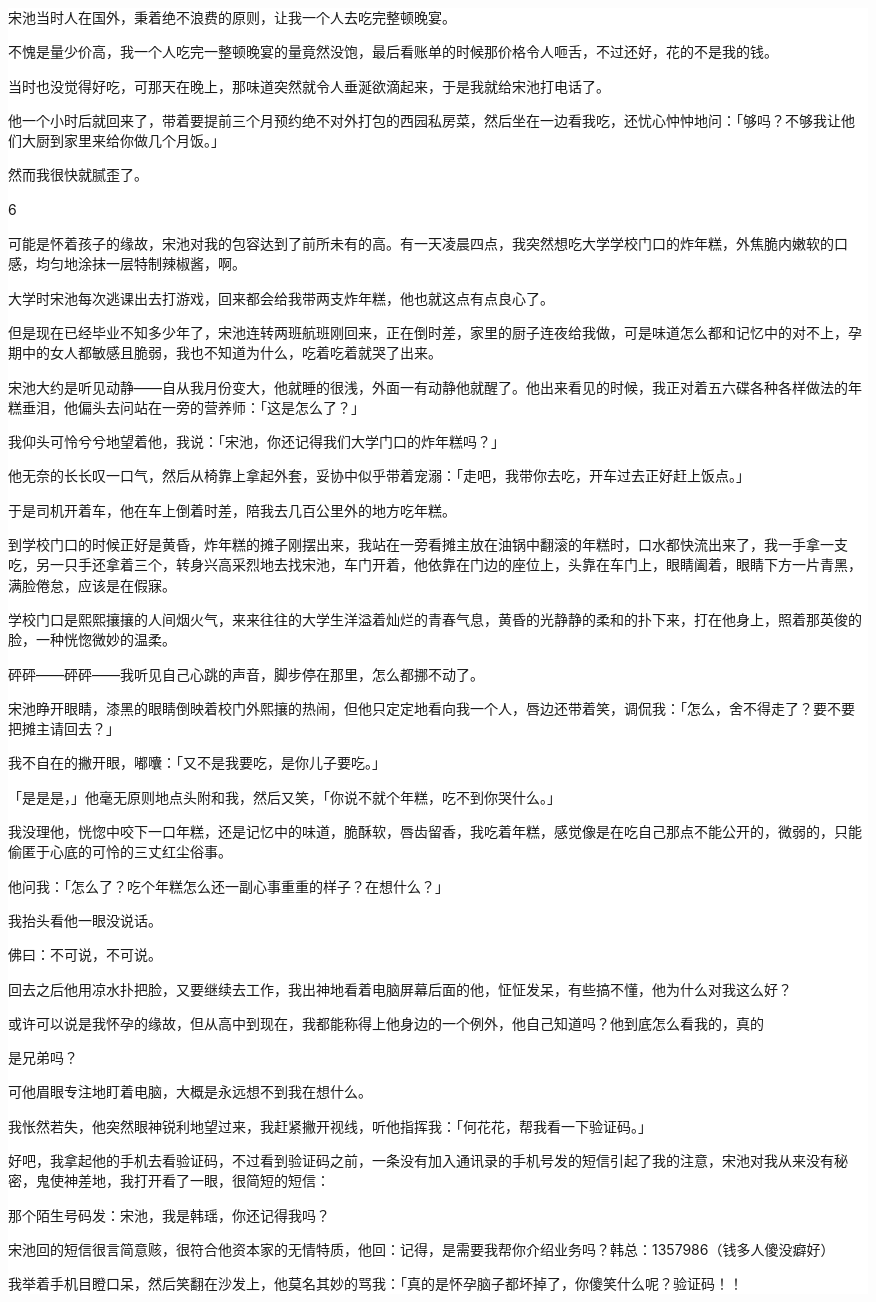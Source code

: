 宋池当时人在国外，秉着绝不浪费的原则，让我一个人去吃完整顿晚宴。

不愧是量少价高，我一个人吃完一整顿晚宴的量竟然没饱，最后看账单的时候那价格令人咂舌，不过还好，花的不是我的钱。

当时也没觉得好吃，可那天在晚上，那味道突然就令人垂涎欲滴起来，于是我就给宋池打电话了。

他一个小时后就回来了，带着要提前三个月预约绝不对外打包的西园私房菜，然后坐在一边看我吃，还忧心忡忡地问：「够吗？不够我让他们大厨到家里来给你做几个月饭。」

然而我很快就腻歪了。

6

可能是怀着孩子的缘故，宋池对我的包容达到了前所未有的高。有一天凌晨四点，我突然想吃大学学校门口的炸年糕，外焦脆内嫩软的口感，均匀地涂抹一层特制辣椒酱，啊。

大学时宋池每次逃课出去打游戏，回来都会给我带两支炸年糕，他也就这点有点良心了。

但是现在已经毕业不知多少年了，宋池连转两班航班刚回来，正在倒时差，家里的厨子连夜给我做，可是味道怎么都和记忆中的对不上，孕期中的女人都敏感且脆弱，我也不知道为什么，吃着吃着就哭了出来。

宋池大约是听见动静——自从我月份变大，他就睡的很浅，外面一有动静他就醒了。他出来看见的时候，我正对着五六碟各种各样做法的年糕垂泪，他偏头去问站在一旁的营养师：「这是怎么了？」

我仰头可怜兮兮地望着他，我说：「宋池，你还记得我们大学门口的炸年糕吗？」

他无奈的长长叹一口气，然后从椅靠上拿起外套，妥协中似乎带着宠溺：「走吧，我带你去吃，开车过去正好赶上饭点。」

于是司机开着车，他在车上倒着时差，陪我去几百公里外的地方吃年糕。

到学校门口的时候正好是黄昏，炸年糕的摊子刚摆出来，我站在一旁看摊主放在油锅中翻滚的年糕时，口水都快流出来了，我一手拿一支吃，另一只手还拿着三个，转身兴高采烈地去找宋池，车门开着，他依靠在门边的座位上，头靠在车门上，眼睛阖着，眼睛下方一片青黑，满脸倦怠，应该是在假寐。

学校门口是熙熙攘攘的人间烟火气，来来往往的大学生洋溢着灿烂的青春气息，黄昏的光静静的柔和的扑下来，打在他身上，照着那英俊的脸，一种恍惚微妙的温柔。

砰砰——砰砰——我听见自己心跳的声音，脚步停在那里，怎么都挪不动了。

宋池睁开眼睛，漆黑的眼睛倒映着校门外熙攘的热闹，但他只定定地看向我一个人，唇边还带着笑，调侃我：「怎么，舍不得走了？要不要把摊主请回去？」

我不自在的撇开眼，嘟囔：「又不是我要吃，是你儿子要吃。」

「是是是，」他毫无原则地点头附和我，然后又笑，「你说不就个年糕，吃不到你哭什么。」

我没理他，恍惚中咬下一口年糕，还是记忆中的味道，脆酥软，唇齿留香，我吃着年糕，感觉像是在吃自己那点不能公开的，微弱的，只能偷匿于心底的可怜的三丈红尘俗事。

他问我：「怎么了？吃个年糕怎么还一副心事重重的样子？在想什么？」

我抬头看他一眼没说话。

佛曰：不可说，不可说。

回去之后他用凉水扑把脸，又要继续去工作，我出神地看着电脑屏幕后面的他，怔怔发呆，有些搞不懂，他为什么对我这么好？

或许可以说是我怀孕的缘故，但从高中到现在，我都能称得上他身边的一个例外，他自己知道吗？他到底怎么看我的，真的

是兄弟吗？

可他眉眼专注地盯着电脑，大概是永远想不到我在想什么。

我怅然若失，他突然眼神锐利地望过来，我赶紧撇开视线，听他指挥我：「何花花，帮我看一下验证码。」

好吧，我拿起他的手机去看验证码，不过看到验证码之前，一条没有加入通讯录的手机号发的短信引起了我的注意，宋池对我从来没有秘密，鬼使神差地，我打开看了一眼，很简短的短信：

那个陌生号码发：宋池，我是韩瑶，你还记得我吗？

宋池回的短信很言简意赅，很符合他资本家的无情特质，他回：记得，是需要我帮你介绍业务吗？韩总：1357986（钱多人傻没癖好）

我举着手机目瞪口呆，然后笑翻在沙发上，他莫名其妙的骂我：「真的是怀孕脑子都坏掉了，你傻笑什么呢？验证码！！
